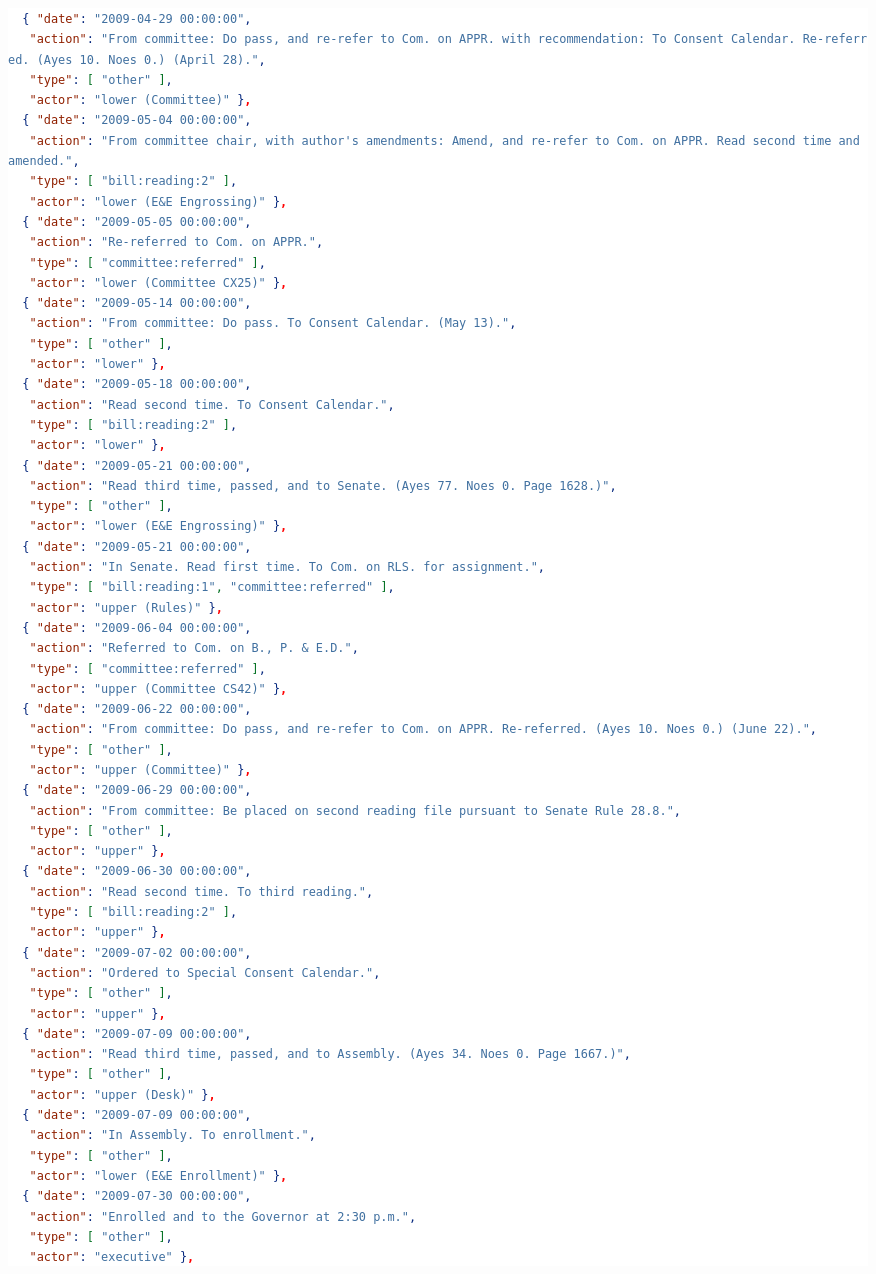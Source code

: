 ```json
  { "date": "2009-04-29 00:00:00", 
   "action": "From committee: Do pass, and re-refer to Com. on APPR. with recommendation: To Consent Calendar. Re-referred. (Ayes 10. Noes 0.) (April 28).", 
   "type": [ "other" ], 
   "actor": "lower (Committee)" }, 
  { "date": "2009-05-04 00:00:00", 
   "action": "From committee chair, with author's amendments: Amend, and re-refer to Com. on APPR. Read second time and amended.", 
   "type": [ "bill:reading:2" ], 
   "actor": "lower (E&E Engrossing)" }, 
  { "date": "2009-05-05 00:00:00", 
   "action": "Re-referred to Com. on APPR.", 
   "type": [ "committee:referred" ], 
   "actor": "lower (Committee CX25)" }, 
  { "date": "2009-05-14 00:00:00", 
   "action": "From committee: Do pass. To Consent Calendar. (May 13).", 
   "type": [ "other" ], 
   "actor": "lower" }, 
  { "date": "2009-05-18 00:00:00", 
   "action": "Read second time. To Consent Calendar.", 
   "type": [ "bill:reading:2" ], 
   "actor": "lower" }, 
  { "date": "2009-05-21 00:00:00", 
   "action": "Read third time, passed, and to Senate. (Ayes 77. Noes 0. Page 1628.)", 
   "type": [ "other" ], 
   "actor": "lower (E&E Engrossing)" }, 
  { "date": "2009-05-21 00:00:00", 
   "action": "In Senate. Read first time. To Com. on RLS. for assignment.", 
   "type": [ "bill:reading:1", "committee:referred" ], 
   "actor": "upper (Rules)" }, 
  { "date": "2009-06-04 00:00:00", 
   "action": "Referred to Com. on B., P. & E.D.", 
   "type": [ "committee:referred" ], 
   "actor": "upper (Committee CS42)" }, 
  { "date": "2009-06-22 00:00:00", 
   "action": "From committee: Do pass, and re-refer to Com. on APPR. Re-referred. (Ayes 10. Noes 0.) (June 22).", 
   "type": [ "other" ], 
   "actor": "upper (Committee)" }, 
  { "date": "2009-06-29 00:00:00", 
   "action": "From committee: Be placed on second reading file pursuant to Senate Rule 28.8.", 
   "type": [ "other" ], 
   "actor": "upper" }, 
  { "date": "2009-06-30 00:00:00", 
   "action": "Read second time. To third reading.", 
   "type": [ "bill:reading:2" ], 
   "actor": "upper" }, 
  { "date": "2009-07-02 00:00:00", 
   "action": "Ordered to Special Consent Calendar.", 
   "type": [ "other" ], 
   "actor": "upper" }, 
  { "date": "2009-07-09 00:00:00", 
   "action": "Read third time, passed, and to Assembly. (Ayes 34. Noes 0. Page 1667.)", 
   "type": [ "other" ], 
   "actor": "upper (Desk)" }, 
  { "date": "2009-07-09 00:00:00", 
   "action": "In Assembly. To enrollment.", 
   "type": [ "other" ], 
   "actor": "lower (E&E Enrollment)" }, 
  { "date": "2009-07-30 00:00:00", 
   "action": "Enrolled and to the Governor at 2:30 p.m.", 
   "type": [ "other" ], 
   "actor": "executive" }, 
```